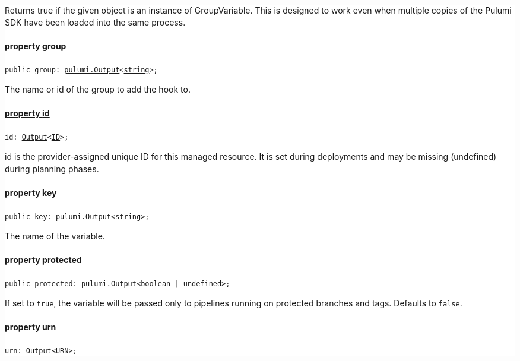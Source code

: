 
Returns true if the given object is an instance of GroupVariable.  This is designed to work even
when multiple copies of the Pulumi SDK have been loaded into the same process.

<h4 class="pdoc-member-header" id="GroupVariable-group">
<a class="pdoc-child-name" href="https://github.com/pulumi/pulumi-gitlab/blob/a4f1fe01fafa79eb9e2dd3b99a61b27b2f3909ba/sdk/nodejs/groupVariable.ts#L59">property <b>group</b></a>
</h4>

<pre class="highlight"><code><span class='kd'>public </span>group: <a href='/docs/reference/pkg/nodejs/pulumi/pulumi/#Output'>pulumi.Output</a>&lt;<span class='kd'><a href='https://developer.mozilla.org/en-US/docs/Web/JavaScript/Reference/Global_Objects/String'>string</a></span>&gt;;</code></pre>

The name or id of the group to add the hook to.

<h4 class="pdoc-member-header" id="GroupVariable-id">
<a class="pdoc-child-name" href="https://github.com/pulumi/pulumi-gitlab/blob/a4f1fe01fafa79eb9e2dd3b99a61b27b2f3909ba/sdk/nodejs/groupVariable.ts#L29">property <b>id</b></a>
</h4>

<pre class="highlight"><code><span class='kd'></span>id: <a href='/docs/reference/pkg/nodejs/pulumi/pulumi/#Output'>Output</a>&lt;<a href='/docs/reference/pkg/nodejs/pulumi/pulumi/#ID'>ID</a>&gt;;</code></pre>

id is the provider-assigned unique ID for this managed resource.  It is set during
deployments and may be missing (undefined) during planning phases.

<h4 class="pdoc-member-header" id="GroupVariable-key">
<a class="pdoc-child-name" href="https://github.com/pulumi/pulumi-gitlab/blob/a4f1fe01fafa79eb9e2dd3b99a61b27b2f3909ba/sdk/nodejs/groupVariable.ts#L63">property <b>key</b></a>
</h4>

<pre class="highlight"><code><span class='kd'>public </span>key: <a href='/docs/reference/pkg/nodejs/pulumi/pulumi/#Output'>pulumi.Output</a>&lt;<span class='kd'><a href='https://developer.mozilla.org/en-US/docs/Web/JavaScript/Reference/Global_Objects/String'>string</a></span>&gt;;</code></pre>

The name of the variable.

<h4 class="pdoc-member-header" id="GroupVariable-protected">
<a class="pdoc-child-name" href="https://github.com/pulumi/pulumi-gitlab/blob/a4f1fe01fafa79eb9e2dd3b99a61b27b2f3909ba/sdk/nodejs/groupVariable.ts#L67">property <b>protected</b></a>
</h4>

<pre class="highlight"><code><span class='kd'>public </span>protected: <a href='/docs/reference/pkg/nodejs/pulumi/pulumi/#Output'>pulumi.Output</a>&lt;<span class='kd'><a href='https://developer.mozilla.org/en-US/docs/Web/JavaScript/Reference/Global_Objects/Boolean'>boolean</a></span> | <span class='kd'><a href='https://developer.mozilla.org/en-US/docs/Web/JavaScript/Reference/Global_Objects/undefined'>undefined</a></span>&gt;;</code></pre>

If set to `true`, the variable will be passed only to pipelines running on protected branches and tags. Defaults to `false`.

<h4 class="pdoc-member-header" id="GroupVariable-urn">
<a class="pdoc-child-name" href="https://github.com/pulumi/pulumi-gitlab/blob/a4f1fe01fafa79eb9e2dd3b99a61b27b2f3909ba/sdk/nodejs/groupVariable.ts#L29">property <b>urn</b></a>
</h4>

<pre class="highlight"><code><span class='kd'></span>urn: <a href='/docs/reference/pkg/nodejs/pulumi/pulumi/#Output'>Output</a>&lt;<a href='/docs/reference/pkg/nodejs/pulumi/pulumi/#URN'>URN</a>&gt;;</code></pre>
